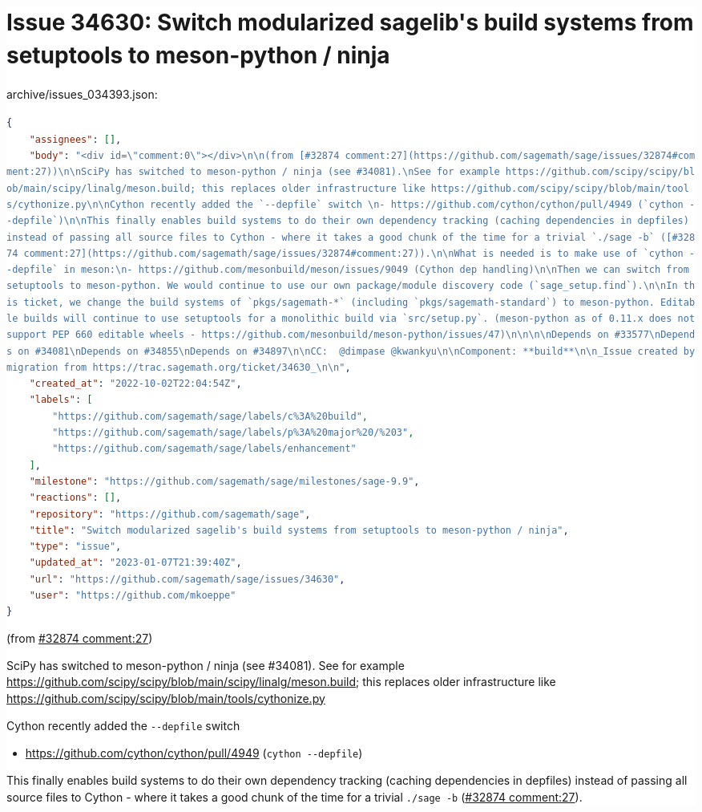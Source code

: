 # Issue 34630: Switch modularized sagelib's build systems from setuptools to meson-python / ninja

archive/issues_034393.json:
```json
{
    "assignees": [],
    "body": "<div id=\"comment:0\"></div>\n\n(from [#32874 comment:27](https://github.com/sagemath/sage/issues/32874#comment:27))\n\nSciPy has switched to meson-python / ninja (see #34081).\nSee for example https://github.com/scipy/scipy/blob/main/scipy/linalg/meson.build; this replaces older infrastructure like https://github.com/scipy/scipy/blob/main/tools/cythonize.py\n\nCython recently added the `--depfile` switch \n- https://github.com/cython/cython/pull/4949 (`cython --depfile`)\n\nThis finally enables build systems to do their own dependency tracking (caching dependencies in depfiles) instead of passing all source files to Cython - where it takes a good chunk of the time for a trivial `./sage -b` ([#32874 comment:27](https://github.com/sagemath/sage/issues/32874#comment:27)).\n\nWhat is needed is to make use of `cython --depfile` in meson:\n- https://github.com/mesonbuild/meson/issues/9049 (Cython dep handling)\n\nThen we can switch from setuptools to meson-python. We would continue to use our own package/module discovery code (`sage_setup.find`).\n\nIn this ticket, we change the build systems of `pkgs/sagemath-*` (including `pkgs/sagemath-standard`) to meson-python. Editable builds will continue to use setuptools for a monolithic build via `src/setup.py`. (meson-python as of 0.11.x does not support PEP 660 editable wheels - https://github.com/mesonbuild/meson-python/issues/47)\n\n\n\nDepends on #33577\nDepends on #34081\nDepends on #34855\nDepends on #34897\n\nCC:  @dimpase @kwankyu\n\nComponent: **build**\n\n_Issue created by migration from https://trac.sagemath.org/ticket/34630_\n\n",
    "created_at": "2022-10-02T22:04:54Z",
    "labels": [
        "https://github.com/sagemath/sage/labels/c%3A%20build",
        "https://github.com/sagemath/sage/labels/p%3A%20major%20/%203",
        "https://github.com/sagemath/sage/labels/enhancement"
    ],
    "milestone": "https://github.com/sagemath/sage/milestones/sage-9.9",
    "reactions": [],
    "repository": "https://github.com/sagemath/sage",
    "title": "Switch modularized sagelib's build systems from setuptools to meson-python / ninja",
    "type": "issue",
    "updated_at": "2023-01-07T21:39:40Z",
    "url": "https://github.com/sagemath/sage/issues/34630",
    "user": "https://github.com/mkoeppe"
}
```
<div id="comment:0"></div>

(from [#32874 comment:27](https://github.com/sagemath/sage/issues/32874#comment:27))

SciPy has switched to meson-python / ninja (see #34081).
See for example https://github.com/scipy/scipy/blob/main/scipy/linalg/meson.build; this replaces older infrastructure like https://github.com/scipy/scipy/blob/main/tools/cythonize.py

Cython recently added the `--depfile` switch 
- https://github.com/cython/cython/pull/4949 (`cython --depfile`)

This finally enables build systems to do their own dependency tracking (caching dependencies in depfiles) instead of passing all source files to Cython - where it takes a good chunk of the time for a trivial `./sage -b` ([#32874 comment:27](https://github.com/sagemath/sage/issues/32874#comment:27)).

